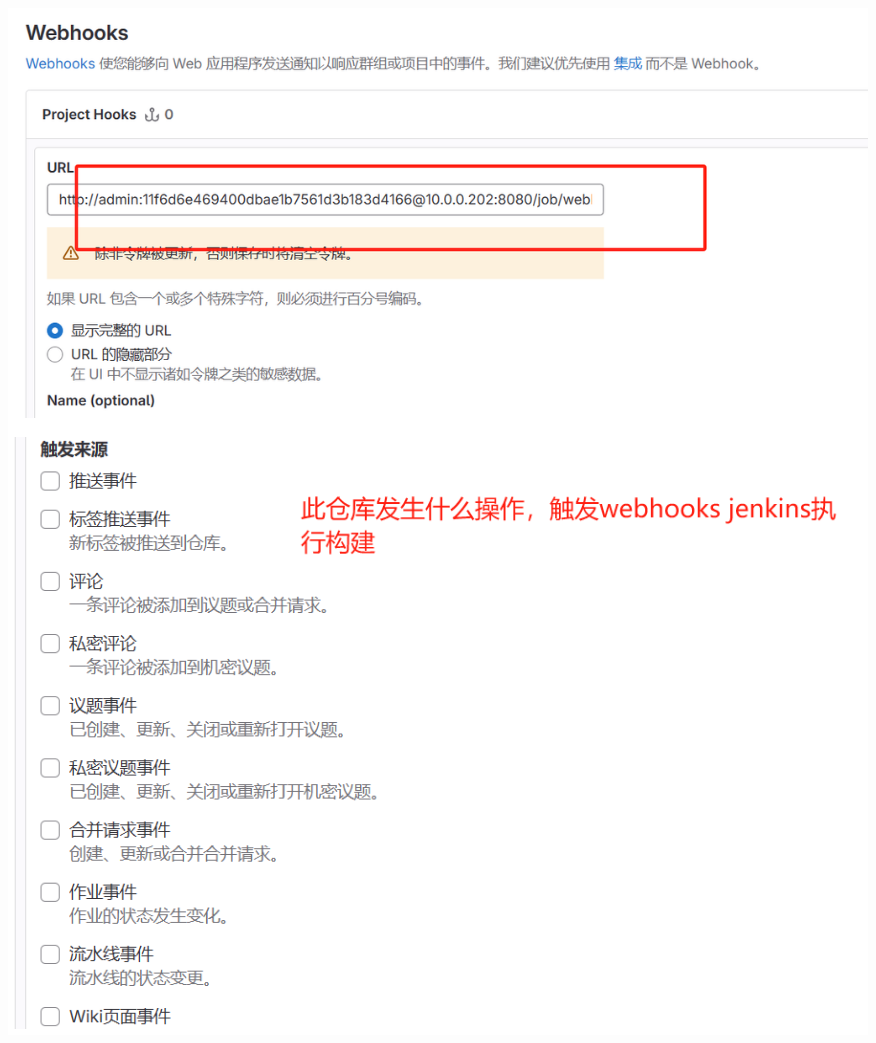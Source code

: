 ![image-20240312100258874](../笔记图片/image-20240312100258874.png)



![image-20240312100419918](../笔记图片/image-20240312100419918.png)
